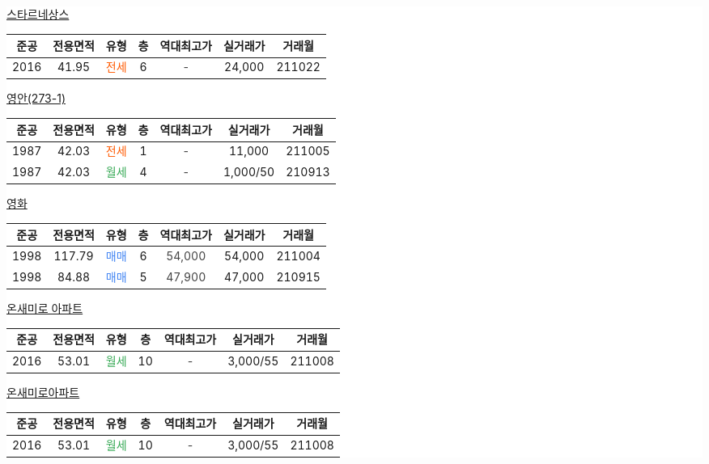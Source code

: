 [스타르네상스](https://search.naver.com/search.naver?query=%EA%B2%BD%EA%B8%B0%EB%8F%84+%EB%B6%80%EC%B2%9C%EC%8B%9C+%EC%9B%90%EC%A2%85%EB%8F%99+%EC%8A%A4%ED%83%80%EB%A5%B4%EB%84%A4%EC%83%81%EC%8A%A4)

|준공|전용면적|유형|층|역대최고가|실거래가|거래월|
|:---:|:---:|:---:|:---:|:---:|:---:|:---:|
|2016|41.95|<span style="color:#ff5a00">전세</span>|6|<span style="color:#444444">-</span>|24,000|211022|

[영안(273-1)](https://search.naver.com/search.naver?query=%EA%B2%BD%EA%B8%B0%EB%8F%84+%EB%B6%80%EC%B2%9C%EC%8B%9C+%EC%9B%90%EC%A2%85%EB%8F%99+%EC%98%81%EC%95%88%28273-1%29)

|준공|전용면적|유형|층|역대최고가|실거래가|거래월|
|:---:|:---:|:---:|:---:|:---:|:---:|:---:|
|1987|42.03|<span style="color:#ff5a00">전세</span>|1|<span style="color:#444444">-</span>|11,000|211005|
|1987|42.03|<span style="color:#34a853">월세</span>|4|<span style="color:#444444">-</span>|1,000/50|210913|

[영화](https://search.naver.com/search.naver?query=%EA%B2%BD%EA%B8%B0%EB%8F%84+%EB%B6%80%EC%B2%9C%EC%8B%9C+%EC%9B%90%EC%A2%85%EB%8F%99+%EC%98%81%ED%99%94)

|준공|전용면적|유형|층|역대최고가|실거래가|거래월|
|:---:|:---:|:---:|:---:|:---:|:---:|:---:|
|1998|117.79|<span style="color:#4285f3">매매</span>|6|<span style="color:#444444">54,000</span>|54,000|211004|
|1998|84.88|<span style="color:#4285f3">매매</span>|5|<span style="color:#444444">47,900</span>|47,000|210915|

[온새미로 아파트](https://search.naver.com/search.naver?query=%EA%B2%BD%EA%B8%B0%EB%8F%84+%EB%B6%80%EC%B2%9C%EC%8B%9C+%EC%9B%90%EC%A2%85%EB%8F%99+%EC%98%A8%EC%83%88%EB%AF%B8%EB%A1%9C+%EC%95%84%ED%8C%8C%ED%8A%B8)

|준공|전용면적|유형|층|역대최고가|실거래가|거래월|
|:---:|:---:|:---:|:---:|:---:|:---:|:---:|
|2016|53.01|<span style="color:#34a853">월세</span>|10|<span style="color:#444444">-</span>|3,000/55|211008|


<script async src="//pagead2.googlesyndication.com/pagead/js/adsbygoogle.js"></script>

<ins class="adsbygoogle"
     style="display:block"
     data-ad-client="ca-pub-2446590836940007"
     data-ad-slot="1659523306"
     data-ad-format="auto"
     data-full-width-responsive="true"></ins>
<script>
(adsbygoogle = window.adsbygoogle || []).push({});
</script>


[온새미로아파트](https://search.naver.com/search.naver?query=%EA%B2%BD%EA%B8%B0%EB%8F%84+%EB%B6%80%EC%B2%9C%EC%8B%9C+%EC%9B%90%EC%A2%85%EB%8F%99+%EC%98%A8%EC%83%88%EB%AF%B8%EB%A1%9C%EC%95%84%ED%8C%8C%ED%8A%B8)

|준공|전용면적|유형|층|역대최고가|실거래가|거래월|
|:---:|:---:|:---:|:---:|:---:|:---:|:---:|
|2016|53.01|<span style="color:#34a853">월세</span>|10|<span style="color:#444444">-</span>|3,000/55|211008|
